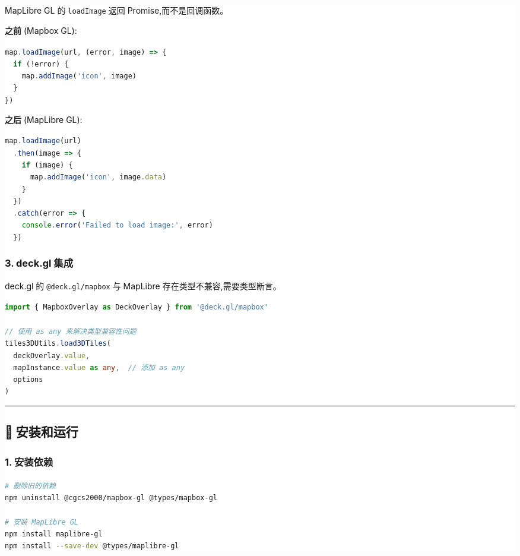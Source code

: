 MapLibre GL 的 `loadImage` 返回 Promise,而不是回调函数。

**之前** (Mapbox GL):
```typescript
map.loadImage(url, (error, image) => {
  if (!error) {
    map.addImage('icon', image)
  }
})
```

**之后** (MapLibre GL):
```typescript
map.loadImage(url)
  .then(image => {
    if (image) {
      map.addImage('icon', image.data)
    }
  })
  .catch(error => {
    console.error('Failed to load image:', error)
  })
```

### 3. deck.gl 集成

deck.gl 的 `@deck.gl/mapbox` 与 MapLibre 存在类型不兼容,需要类型断言。

```typescript
import { MapboxOverlay as DeckOverlay } from '@deck.gl/mapbox'

// 使用 as any 来解决类型兼容性问题
tiles3DUtils.load3DTiles(
  deckOverlay.value,
  mapInstance.value as any,  // 添加 as any
  options
)
```

---

## 🚀 安装和运行

### 1. 安装依赖

```bash
# 删除旧的依赖
npm uninstall @cgcs2000/mapbox-gl @types/mapbox-gl

# 安装 MapLibre GL
npm install maplibre-gl
npm install --save-dev @types/maplibre-gl
```
